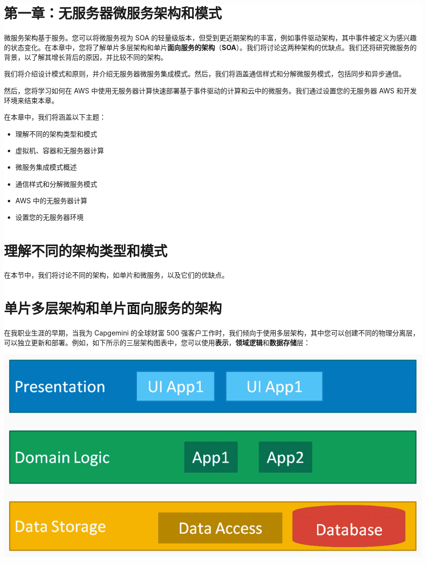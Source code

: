# 第一章：无服务器微服务架构和模式

微服务架构基于服务。您可以将微服务视为 SOA 的轻量级版本，但受到更近期架构的丰富，例如事件驱动架构，其中事件被定义为感兴趣的状态变化。在本章中，您将了解单片多层架构和单片**面向服务的架构**（**SOA**）。我们将讨论这两种架构的优缺点。我们还将研究微服务的背景，以了解其增长背后的原因，并比较不同的架构。

我们将介绍设计模式和原则，并介绍无服务器微服务集成模式。然后，我们将涵盖通信样式和分解微服务模式，包括同步和异步通信。

然后，您将学习如何在 AWS 中使用无服务器计算快速部署基于事件驱动的计算和云中的微服务。我们通过设置您的无服务器 AWS 和开发环境来结束本章。

在本章中，我们将涵盖以下主题：

+   理解不同的架构类型和模式

+   虚拟机、容器和无服务器计算

+   微服务集成模式概述

+   通信样式和分解微服务模式

+   AWS 中的无服务器计算

+   设置您的无服务器环境

# 理解不同的架构类型和模式

在本节中，我们将讨论不同的架构，如单片和微服务，以及它们的优缺点。

# 单片多层架构和单片面向服务的架构

在我职业生涯的早期，当我为 Capgemini 的全球财富 500 强客户工作时，我们倾向于使用多层架构，其中您可以创建不同的物理分离层，可以独立更新和部署。例如，如下所示的三层架构图表中，您可以使用**表示**，**领域逻辑**和**数据存储**层：

![](img/bea0b9fd-ac92-414b-8a9c-19b3cb34d6c6.png)
